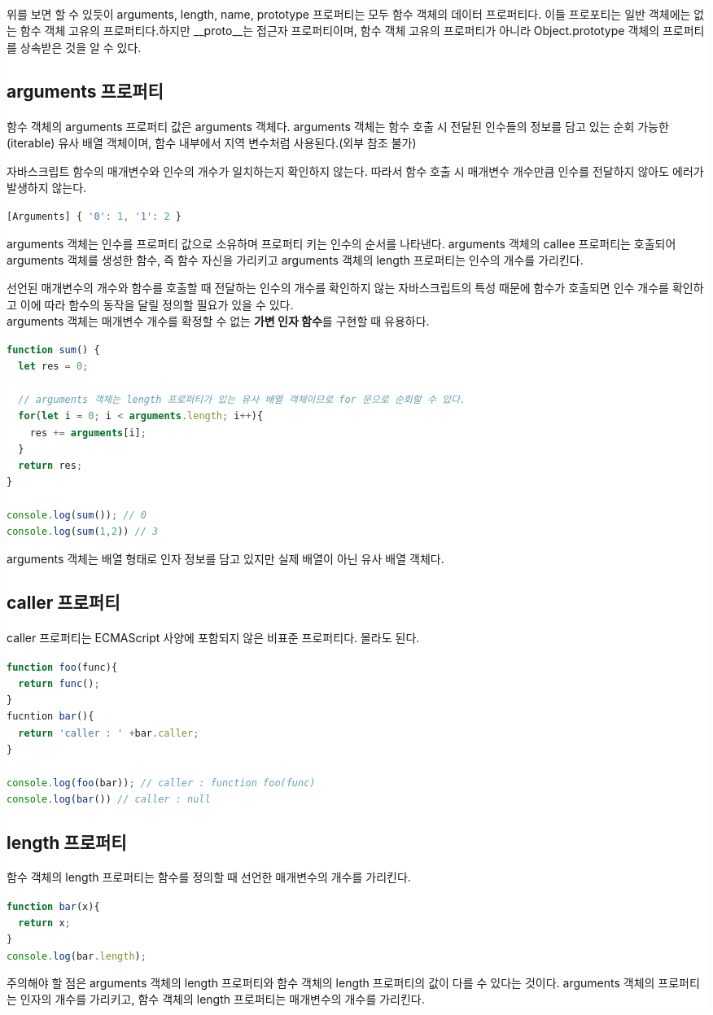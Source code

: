 ```js
```
위를 보면 할 수 있듯이 arguments, length, name, prototype 프로퍼티는 모두 함수 객체의 데이터 프로퍼티다. 이들 프로포티는 일반 객체에는 없는 함수 객체 고유의 프로퍼티다.하지만 __proto__는 접근자 프로퍼티이며, 함수 객체 고유의 프로퍼티가 아니라 Object.prototype 객체의 프로퍼티를 상속받은 것을 알 수 있다.


## arguments 프로퍼티
함수 객체의 arguments 프로퍼티 값은 arguments 객체다. arguments 객체는 함수 호출 시 전달된 인수들의 정보를 담고 있는 순회 가능한(iterable) 유사 배열 객체이며, 함수 내부에서 지역 변수처럼 사용된다.(외부 참조 불가)  
  
자바스크립트 함수의 매개변수와 인수의 개수가 일치하는지 확인하지 않는다. 따라서 함수 호출 시 매개변수 개수만큼 인수를 전달하지 않아도 에러가 발생하지 않는다.

```js
[Arguments] { '0': 1, '1': 2 }
```

arguments 객체는 인수를 프로퍼티 값으로 소유하며 프로퍼티 키는 인수의 순서를 나타낸다. arguments 객체의 callee 프로퍼티는 호출되어 arguments 객체를 생성한 함수, 즉 함수 자신을 가리키고 arguments 객체의 length 프로퍼티는 인수의 개수를 가리킨다.

  
선언된 매개변수의 개수와 함수를 호출할 때 전달하는 인수의 개수를 확인하지 않는 자바스크립트의 특성 때문에 함수가 호출되면 인수 개수를 확인하고 이에 따라 함수의 동작을 달릴 정의할 필요가 있을 수 있다.  
arguments 객체는 매개변수 개수를 확정할 수 없는 **가변 인자 함수**를 구현할 때 유용하다.
```js
function sum() {
  let res = 0;

  // arguments 객체는 length 프로퍼티가 있는 유사 배열 객체이므로 for 문으로 순회할 수 있다.
  for(let i = 0; i < arguments.length; i++){
    res += arguments[i];
  }
  return res;
}

console.log(sum()); // 0
console.log(sum(1,2)) // 3
```
arguments 객체는 배열 형태로 인자 정보를 담고 있지만 실제 배열이 아닌 유사 배열 객체다.

## caller 프로퍼티
caller 프로퍼티는 ECMAScript 사양에 포함되지 않은 비표준 프로퍼티다. 몰라도 된다.
```js
function foo(func){
  return func();
}
fucntion bar(){
  return 'caller : ' +bar.caller;
}

console.log(foo(bar)); // caller : function foo(func) 
console.log(bar()) // caller : null
```

## length 프로퍼티
함수 객체의 length 프로퍼티는 함수를 정의할 때 선언한 매개변수의 개수를 가리킨다.
```js
function bar(x){
  return x;
}
console.log(bar.length);
```
주의해야 할 점은 arguments 객체의 length 프로퍼티와 함수 객체의 length 프로퍼티의 값이 다를 수 있다는 것이다. arguments 객체의 프로퍼티는 인자의 개수를 가리키고, 함수 객체의 length 프로퍼티는 매개변수의 개수를 가리킨다.
